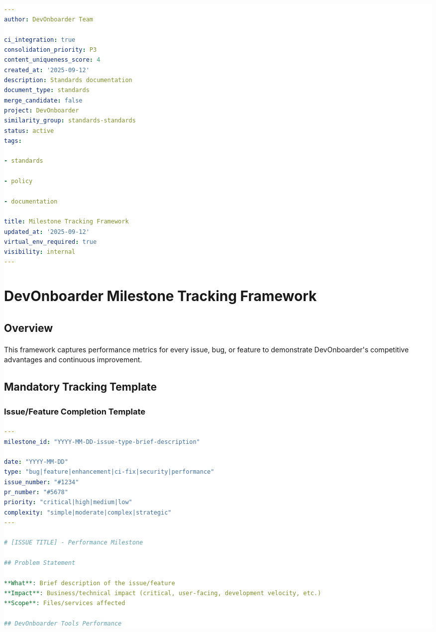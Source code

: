 ```yaml
---
author: DevOnboarder Team

ci_integration: true
consolidation_priority: P3
content_uniqueness_score: 4
created_at: '2025-09-12'
description: Standards documentation
document_type: standards
merge_candidate: false
project: DevOnboarder
similarity_group: standards-standards
status: active
tags:

- standards

- policy

- documentation

title: Milestone Tracking Framework
updated_at: '2025-09-12'
virtual_env_required: true
visibility: internal
---
```


# DevOnboarder Milestone Tracking Framework

## Overview

This framework captures performance metrics for every issue, bug, or feature to demonstrate DevOnboarder's competitive advantages and continuous improvement.

## Mandatory Tracking Template

### Issue/Feature Completion Template

```yaml
---
milestone_id: "YYYY-MM-DD-issue-type-brief-description"

date: "YYYY-MM-DD"
type: "bug|feature|enhancement|ci-fix|security|performance"
issue_number: "#1234"
pr_number: "#5678"
priority: "critical|high|medium|low"
complexity: "simple|moderate|complex|strategic"
---

# [ISSUE TITLE] - Performance Milestone

## Problem Statement

**What**: Brief description of the issue/feature
**Impact**: Business/technical impact (critical, user-facing, development velocity, etc.)
**Scope**: Files/services affected

## DevOnboarder Tools Performance

```